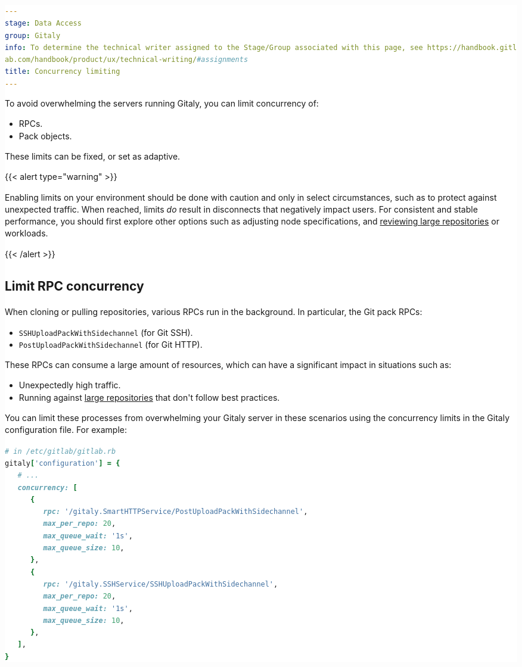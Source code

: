 ```yaml
---
stage: Data Access
group: Gitaly
info: To determine the technical writer assigned to the Stage/Group associated with this page, see https://handbook.gitlab.com/handbook/product/ux/technical-writing/#assignments
title: Concurrency limiting
---
```


To avoid overwhelming the servers running Gitaly, you can limit concurrency of:

- RPCs.
- Pack objects.

These limits can be fixed, or set as adaptive.

{{< alert type="warning" >}}

Enabling limits on your environment should be done with caution and only
in select circumstances, such as to protect against unexpected traffic.
When reached, limits _do_ result in disconnects that negatively impact users.
For consistent and stable performance, you should first explore other options such as
adjusting node specifications, and [reviewing large repositories](../../user/project/repository/monorepos/_index.md) or workloads.

{{< /alert >}}

## Limit RPC concurrency

When cloning or pulling repositories, various RPCs run in the background. In particular, the Git pack RPCs:

- `SSHUploadPackWithSidechannel` (for Git SSH).
- `PostUploadPackWithSidechannel` (for Git HTTP).

These RPCs can consume a large amount of resources, which can have a significant impact in situations such as:

- Unexpectedly high traffic.
- Running against [large repositories](../../user/project/repository/monorepos/_index.md) that don't follow best practices.

You can limit these processes from overwhelming your Gitaly server in these scenarios using the concurrency limits in the Gitaly configuration file. For
example:

```ruby
# in /etc/gitlab/gitlab.rb
gitaly['configuration'] = {
   # ...
   concurrency: [
      {
         rpc: '/gitaly.SmartHTTPService/PostUploadPackWithSidechannel',
         max_per_repo: 20,
         max_queue_wait: '1s',
         max_queue_size: 10,
      },
      {
         rpc: '/gitaly.SSHService/SSHUploadPackWithSidechannel',
         max_per_repo: 20,
         max_queue_wait: '1s',
         max_queue_size: 10,
      },
   ],
}
```
